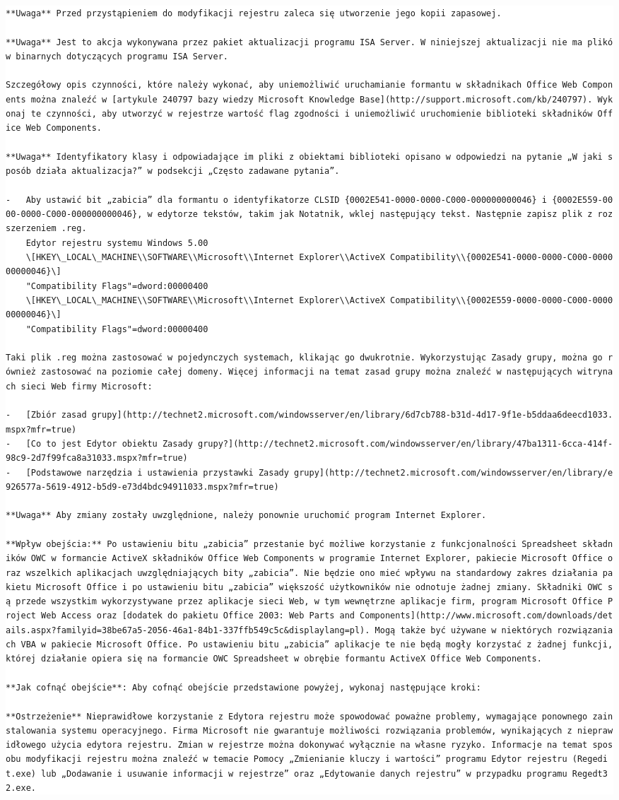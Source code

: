     **Uwaga** Przed przystąpieniem do modyfikacji rejestru zaleca się utworzenie jego kopii zapasowej.
  
    **Uwaga** Jest to akcja wykonywana przez pakiet aktualizacji programu ISA Server. W niniejszej aktualizacji nie ma plików binarnych dotyczących programu ISA Server.

    Szczegółowy opis czynności, które należy wykonać, aby uniemożliwić uruchamianie formantu w składnikach Office Web Components można znaleźć w [artykule 240797 bazy wiedzy Microsoft Knowledge Base](http://support.microsoft.com/kb/240797). Wykonaj te czynności, aby utworzyć w rejestrze wartość flag zgodności i uniemożliwić uruchomienie biblioteki składników Office Web Components.
  
    **Uwaga** Identyfikatory klasy i odpowiadające im pliki z obiektami biblioteki opisano w odpowiedzi na pytanie „W jaki sposób działa aktualizacja?” w podsekcji „Często zadawane pytania”.

    -   Aby ustawić bit „zabicia” dla formantu o identyfikatorze CLSID {0002E541-0000-0000-C000-000000000046} i {0002E559-0000-0000-C000-000000000046}, w edytorze tekstów, takim jak Notatnik, wklej następujący tekst. Następnie zapisz plik z rozszerzeniem .reg.
        Edytor rejestru systemu Windows 5.00
        \[HKEY\_LOCAL\_MACHINE\\SOFTWARE\\Microsoft\\Internet Explorer\\ActiveX Compatibility\\{0002E541-0000-0000-C000-000000000046}\]
        "Compatibility Flags"=dword:00000400
        \[HKEY\_LOCAL\_MACHINE\\SOFTWARE\\Microsoft\\Internet Explorer\\ActiveX Compatibility\\{0002E559-0000-0000-C000-000000000046}\]
        "Compatibility Flags"=dword:00000400

    Taki plik .reg można zastosować w pojedynczych systemach, klikając go dwukrotnie. Wykorzystując Zasady grupy, można go również zastosować na poziomie całej domeny. Więcej informacji na temat zasad grupy można znaleźć w następujących witrynach sieci Web firmy Microsoft:

    -   [Zbiór zasad grupy](http://technet2.microsoft.com/windowsserver/en/library/6d7cb788-b31d-4d17-9f1e-b5ddaa6deecd1033.mspx?mfr=true)
    -   [Co to jest Edytor obiektu Zasady grupy?](http://technet2.microsoft.com/windowsserver/en/library/47ba1311-6cca-414f-98c9-2d7f99fca8a31033.mspx?mfr=true)
    -   [Podstawowe narzędzia i ustawienia przystawki Zasady grupy](http://technet2.microsoft.com/windowsserver/en/library/e926577a-5619-4912-b5d9-e73d4bdc94911033.mspx?mfr=true)
  
    **Uwaga** Aby zmiany zostały uwzględnione, należy ponownie uruchomić program Internet Explorer.

    **Wpływ obejścia:** Po ustawieniu bitu „zabicia” przestanie być możliwe korzystanie z funkcjonalności Spreadsheet składników OWC w formancie ActiveX składników Office Web Components w programie Internet Explorer, pakiecie Microsoft Office oraz wszelkich aplikacjach uwzględniających bity „zabicia”. Nie będzie ono mieć wpływu na standardowy zakres działania pakietu Microsoft Office i po ustawieniu bitu „zabicia” większość użytkowników nie odnotuje żadnej zmiany. Składniki OWC są przede wszystkim wykorzystywane przez aplikacje sieci Web, w tym wewnętrzne aplikacje firm, program Microsoft Office Project Web Access oraz [dodatek do pakietu Office 2003: Web Parts and Components](http://www.microsoft.com/downloads/details.aspx?familyid=38be67a5-2056-46a1-84b1-337ffb549c5c&displaylang=pl). Mogą także być używane w niektórych rozwiązaniach VBA w pakiecie Microsoft Office. Po ustawieniu bitu „zabicia” aplikacje te nie będą mogły korzystać z żadnej funkcji, której działanie opiera się na formancie OWC Spreadsheet w obrębie formantu ActiveX Office Web Components.

    **Jak cofnąć obejście**: Aby cofnąć obejście przedstawione powyżej, wykonaj następujące kroki:

    **Ostrzeżenie** Nieprawidłowe korzystanie z Edytora rejestru może spowodować poważne problemy, wymagające ponownego zainstalowania systemu operacyjnego. Firma Microsoft nie gwarantuje możliwości rozwiązania problemów, wynikających z nieprawidłowego użycia edytora rejestru. Zmian w rejestrze można dokonywać wyłącznie na własne ryzyko. Informacje na temat sposobu modyfikacji rejestru można znaleźć w temacie Pomocy „Zmienianie kluczy i wartości” programu Edytor rejestru (Regedit.exe) lub „Dodawanie i usuwanie informacji w rejestrze” oraz „Edytowanie danych rejestru” w przypadku programu Regedt32.exe.
  